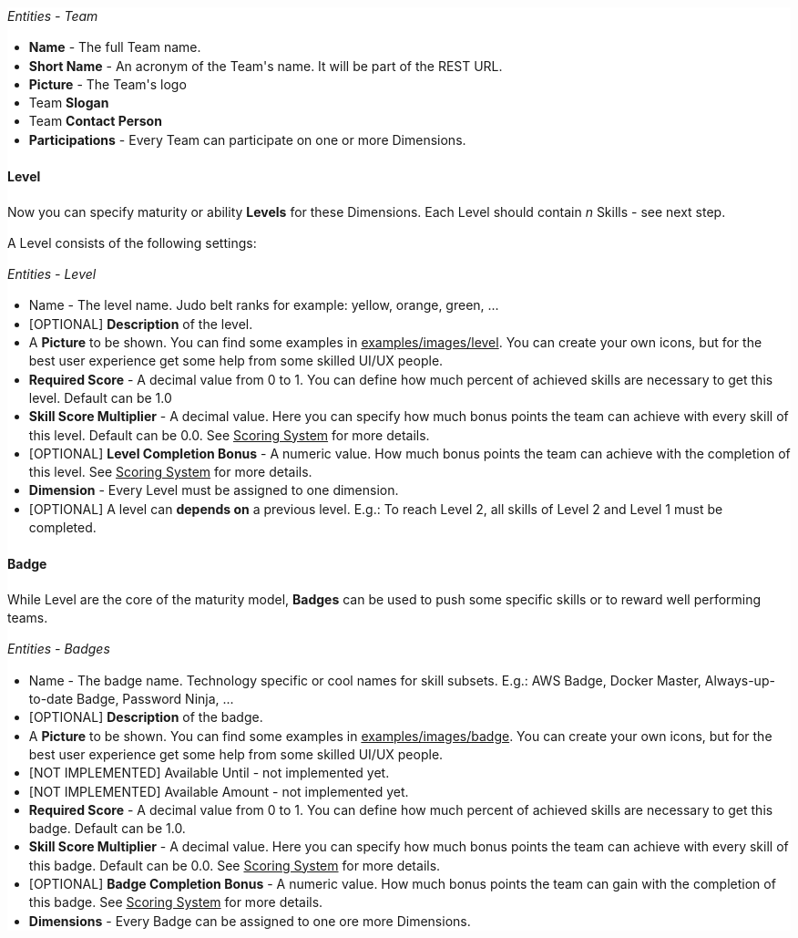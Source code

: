 _Entities - Team_

- __Name__ - The full Team name.
- __Short Name__ - An acronym of the Team's name. It will be part of the REST URL.
- __Picture__ - The Team's logo
- Team __Slogan__
- Team __Contact Person__
- __Participations__ - Every Team can participate on one or more Dimensions.


#### Level

Now you can specify maturity or ability __Levels__ for these Dimensions.
Each Level should contain _n_ Skills - see next step.

A Level consists of the following settings:

_Entities - Level_
- Name - The level name. Judo belt ranks for example: yellow, orange, green, ...
- [OPTIONAL] __Description__ of the level.
- A __Picture__ to be shown. You can find some examples in [examples/images/level](examples/images/level).
You can create your own icons, but for the best user experience get some help from some skilled UI/UX people.
- __Required Score__ - A decimal value from 0 to 1. You can define how much percent of achieved skills are necessary to
get this level. Default can be 1.0
- __Skill Score Multiplier__ - A decimal value. Here you can specify how much bonus points the team can achieve with every
skill of this level. Default can be 0.0. See [Scoring System](#scoring-system-and-balancing) for more details.
- [OPTIONAL] __Level Completion Bonus__ - A numeric value. How much bonus points the team can achieve with the
completion of this level. See [Scoring System](#scoring-system-and-balancing) for more details.
- __Dimension__ - Every Level must be assigned to one dimension.
- [OPTIONAL] A level can __depends on__ a previous level. E.g.: To reach Level 2, all skills of Level 2 and Level 1 must
be completed.

#### Badge

While Level are the core of the maturity model, __Badges__ can be used to push some specific skills or to reward well
performing teams.

_Entities - Badges_
- Name - The badge name. Technology specific or cool names for skill subsets. E.g.: AWS Badge, Docker Master,
Always-up-to-date Badge, Password Ninja, ...
- [OPTIONAL] __Description__ of the badge.
- A __Picture__ to be shown. You can find some examples in [examples/images/badge](examples/images/badge).
You can create your own icons, but for the best user experience get some help from some skilled UI/UX people.
- [NOT IMPLEMENTED] Available Until - not implemented yet.
- [NOT IMPLEMENTED] Available Amount - not implemented yet.
- __Required Score__ - A decimal value from 0 to 1. You can define how much percent of achieved skills are necessary to
get this badge. Default can be 1.0.
- __Skill Score Multiplier__ - A decimal value. Here you can specify how much bonus points the team can achieve with
every skill of this badge. Default can be 0.0. See [Scoring System](#scoring-system-and-balancing) for more details.
- [OPTIONAL] __Badge Completion Bonus__ - A numeric value. How much bonus points the team can gain with the
completion of this badge. See [Scoring System](#scoring-system-and-balancing) for more details.
- __Dimensions__ - Every Badge can be assigned to one ore more Dimensions.
